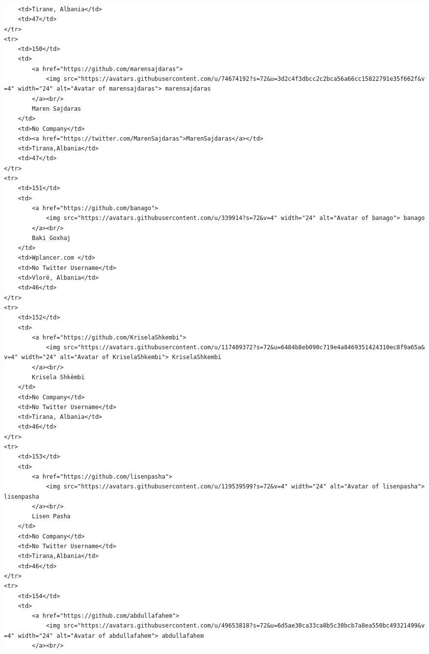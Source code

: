 		<td>Tirane, Albania</td>
		<td>47</td>
	</tr>
	<tr>
		<td>150</td>
		<td>
			<a href="https://github.com/marensajdaras">
				<img src="https://avatars.githubusercontent.com/u/74674192?s=72&u=3d2c4f3dbcc2c2bca56a66cc15822791e35f662f&v=4" width="24" alt="Avatar of marensajdaras"> marensajdaras
			</a><br/>
			Maren Sajdaras
		</td>
		<td>No Company</td>
		<td><a href="https://twitter.com/MarenSajdaras">MarenSajdaras</a></td>
		<td>Tirana,Albania</td>
		<td>47</td>
	</tr>
	<tr>
		<td>151</td>
		<td>
			<a href="https://github.com/banago">
				<img src="https://avatars.githubusercontent.com/u/339914?s=72&v=4" width="24" alt="Avatar of banago"> banago
			</a><br/>
			Baki Goxhaj
		</td>
		<td>Wplancer.com </td>
		<td>No Twitter Username</td>
		<td>Vlorë, Albania</td>
		<td>46</td>
	</tr>
	<tr>
		<td>152</td>
		<td>
			<a href="https://github.com/KriselaShkembi">
				<img src="https://avatars.githubusercontent.com/u/117409372?s=72&u=6484b8eb090c719e4a8469351424310ec8f9a65a&v=4" width="24" alt="Avatar of KriselaShkembi"> KriselaShkembi
			</a><br/>
			Krisela Shkëmbi
		</td>
		<td>No Company</td>
		<td>No Twitter Username</td>
		<td>Tirana, Albania</td>
		<td>46</td>
	</tr>
	<tr>
		<td>153</td>
		<td>
			<a href="https://github.com/lisenpasha">
				<img src="https://avatars.githubusercontent.com/u/119539599?s=72&v=4" width="24" alt="Avatar of lisenpasha"> lisenpasha
			</a><br/>
			Lisen Pasha
		</td>
		<td>No Company</td>
		<td>No Twitter Username</td>
		<td>Tirana,Albania</td>
		<td>46</td>
	</tr>
	<tr>
		<td>154</td>
		<td>
			<a href="https://github.com/abdullafahem">
				<img src="https://avatars.githubusercontent.com/u/49653818?s=72&u=6d5ae30ca33ca8b5c30bcb7a8ea550bc49321499&v=4" width="24" alt="Avatar of abdullafahem"> abdullafahem
			</a><br/>